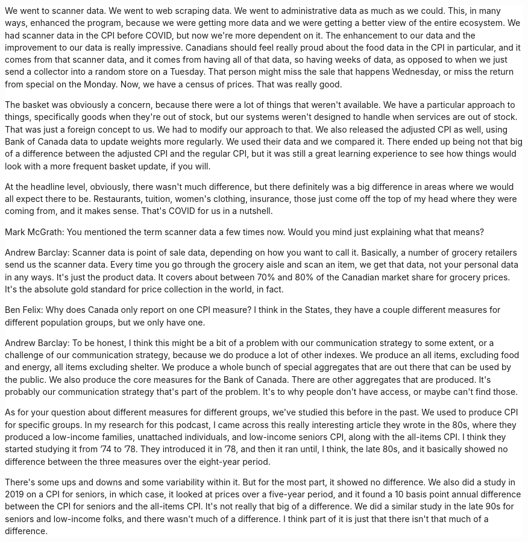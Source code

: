We went to scanner data. We went to web scraping data. We went to administrative data as much as we could. This, in many ways, enhanced the program, because we were getting more data and we were getting a better view of the entire ecosystem. We had scanner data in the CPI before COVID, but now we're more dependent on it. The enhancement to our data and the improvement to our data is really impressive. Canadians should feel really proud about the food data in the CPI in particular, and it comes from that scanner data, and it comes from having all of that data, so having weeks of data, as opposed to when we just send a collector into a random store on a Tuesday. That person might miss the sale that happens Wednesday, or miss the return from special on the Monday. Now, we have a census of prices. That was really good.

The basket was obviously a concern, because there were a lot of things that weren't available. We have a particular approach to things, specifically goods when they're out of stock, but our systems weren't designed to handle when services are out of stock. That was just a foreign concept to us. We had to modify our approach to that. We also released the adjusted CPI as well, using Bank of Canada data to update weights more regularly. We used their data and we compared it. There ended up being not that big of a difference between the adjusted CPI and the regular CPI, but it was still a great learning experience to see how things would look with a more frequent basket update, if you will.

At the headline level, obviously, there wasn't much difference, but there definitely was a big difference in areas where we would all expect there to be. Restaurants, tuition, women's clothing, insurance, those just come off the top of my head where they were coming from, and it makes sense. That's COVID for us in a nutshell.

Mark McGrath: You mentioned the term scanner data a few times now. Would you mind just explaining what that means?

Andrew Barclay: Scanner data is point of sale data, depending on how you want to call it. Basically, a number of grocery retailers send us the scanner data. Every time you go through the grocery aisle and scan an item, we get that data, not your personal data in any ways. It's just the product data. It covers about between 70% and 80% of the Canadian market share for grocery prices. It's the absolute gold standard for price collection in the world, in fact.

Ben Felix: Why does Canada only report on one CPI measure? I think in the States, they have a couple different measures for different population groups, but we only have one.

Andrew Barclay: To be honest, I think this might be a bit of a problem with our communication strategy to some extent, or a challenge of our communication strategy, because we do produce a lot of other indexes. We produce an all items, excluding food and energy, all items excluding shelter. We produce a whole bunch of special aggregates that are out there that can be used by the public. We also produce the core measures for the Bank of Canada. There are other aggregates that are produced. It's probably our communication strategy that's part of the problem. It's to why people don't have access, or maybe can't find those.

As for your question about different measures for different groups, we've studied this before in the past. We used to produce CPI for specific groups. In my research for this podcast, I came across this really interesting article they wrote in the 80s, where they produced a low-income families, unattached individuals, and low-income seniors CPI, along with the all-items CPI. I think they started studying it from ’74 to ’78. They introduced it in ’78, and then it ran until, I think, the late 80s, and it basically showed no difference between the three measures over the eight-year period.

There's some ups and downs and some variability within it. But for the most part, it showed no difference. We also did a study in 2019 on a CPI for seniors, in which case, it looked at prices over a five-year period, and it found a 10 basis point annual difference between the CPI for seniors and the all-items CPI. It's not really that big of a difference. We did a similar study in the late 90s for seniors and low-income folks, and there wasn't much of a difference. I think part of it is just that there isn't that much of a difference.
